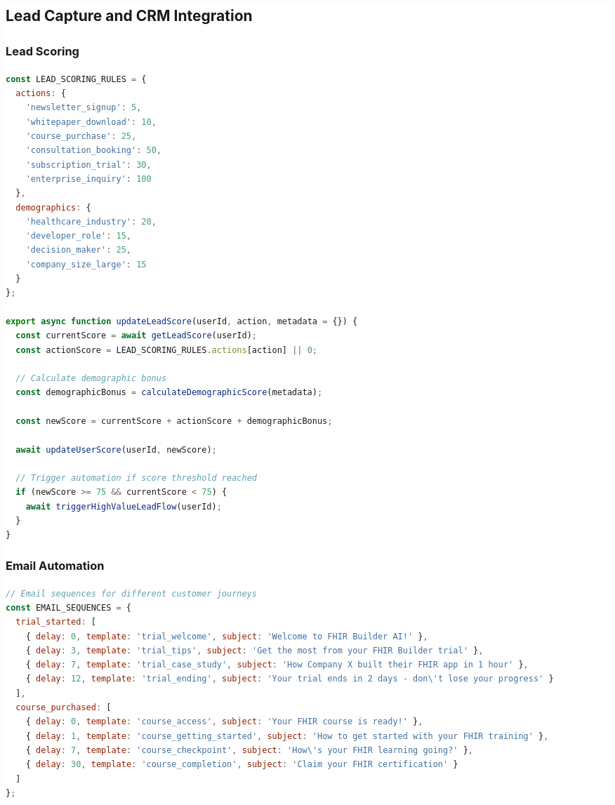 ## Lead Capture and CRM Integration

### Lead Scoring
```javascript
const LEAD_SCORING_RULES = {
  actions: {
    'newsletter_signup': 5,
    'whitepaper_download': 10,
    'course_purchase': 25,
    'consultation_booking': 50,
    'subscription_trial': 30,
    'enterprise_inquiry': 100
  },
  demographics: {
    'healthcare_industry': 20,
    'developer_role': 15,
    'decision_maker': 25,
    'company_size_large': 15
  }
};

export async function updateLeadScore(userId, action, metadata = {}) {
  const currentScore = await getLeadScore(userId);
  const actionScore = LEAD_SCORING_RULES.actions[action] || 0;

  // Calculate demographic bonus
  const demographicBonus = calculateDemographicScore(metadata);

  const newScore = currentScore + actionScore + demographicBonus;

  await updateUserScore(userId, newScore);

  // Trigger automation if score threshold reached
  if (newScore >= 75 && currentScore < 75) {
    await triggerHighValueLeadFlow(userId);
  }
}
```

### Email Automation
```javascript
// Email sequences for different customer journeys
const EMAIL_SEQUENCES = {
  trial_started: [
    { delay: 0, template: 'trial_welcome', subject: 'Welcome to FHIR Builder AI!' },
    { delay: 3, template: 'trial_tips', subject: 'Get the most from your FHIR Builder trial' },
    { delay: 7, template: 'trial_case_study', subject: 'How Company X built their FHIR app in 1 hour' },
    { delay: 12, template: 'trial_ending', subject: 'Your trial ends in 2 days - don\'t lose your progress' }
  ],
  course_purchased: [
    { delay: 0, template: 'course_access', subject: 'Your FHIR course is ready!' },
    { delay: 1, template: 'course_getting_started', subject: 'How to get started with your FHIR training' },
    { delay: 7, template: 'course_checkpoint', subject: 'How\'s your FHIR learning going?' },
    { delay: 30, template: 'course_completion', subject: 'Claim your FHIR certification' }
  ]
};
```

